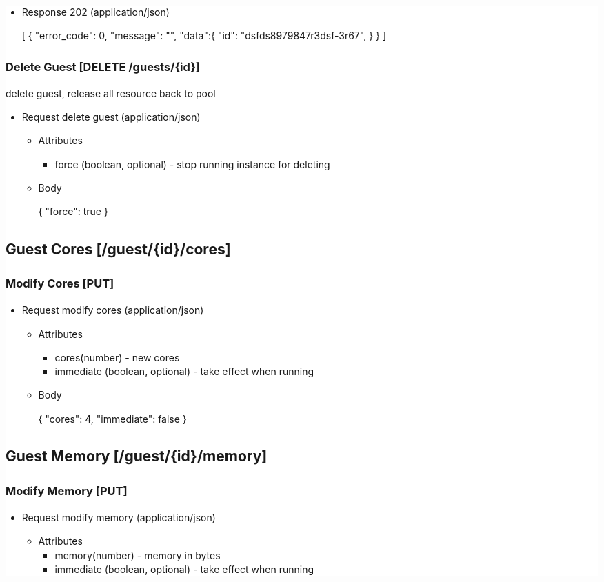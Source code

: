 + Response 202 (application/json)

  [
    {
      "error_code": 0,
      "message": "",
      "data":{
        "id": "dsfds8979847r3dsf-3r67",
      }
    }
  ]


### Delete Guest [DELETE /guests/{id}]

delete guest, release all resource back to pool

+ Request delete guest (application/json)

  + Attributes
    + force (boolean, optional) - stop running instance for deleting

  + Body

    {
        "force": true
    }

## Guest Cores [/guest/{id}/cores]

### Modify Cores [PUT]

+ Request modify cores (application/json)

  + Attributes
    + cores(number) - new cores
    + immediate (boolean, optional) - take effect when running

  + Body

    {
      "cores": 4,
      "immediate": false
    }

## Guest Memory [/guest/{id}/memory]

### Modify Memory [PUT]

+ Request modify memory (application/json)

  + Attributes
    + memory(number) - memory in bytes
    + immediate (boolean, optional) - take effect when running
